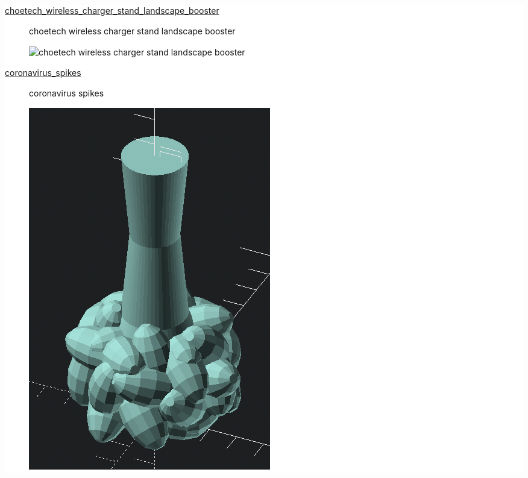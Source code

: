 </dd>

<dt id="dir-dt-choetech-wireless-charger-stand-landscape-booster" >

[choetech_wireless_charger_stand_landscape_booster](choetech_wireless_charger_stand_landscape_booster/#readme)

</dt><dd>
choetech wireless charger stand landscape booster

![choetech wireless charger stand landscape booster](choetech_wireless_charger_stand_landscape_booster/img/3dprinted_object_in_action.jpg "choetech wireless charger stand landscape booster")

</dd>

<dt id="dir-dt-coronavirus-spikes" >

[coronavirus_spikes](coronavirus_spikes/#readme)

</dt><dd>
coronavirus spikes

![coronavirus spikes](coronavirus_spikes/img/spike_model.png "coronavirus spikes")

</dd>
